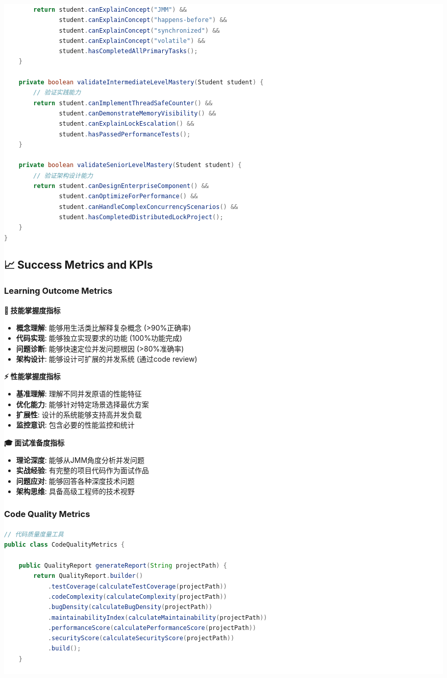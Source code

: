 ```java
        return student.canExplainConcept("JMM") &&
               student.canExplainConcept("happens-before") &&
               student.canExplainConcept("synchronized") &&
               student.canExplainConcept("volatile") &&
               student.hasCompletedAllPrimaryTasks();
    }
    
    private boolean validateIntermediateLevelMastery(Student student) {
        // 验证实践能力
        return student.canImplementThreadSafeCounter() &&
               student.canDemonstrateMemoryVisibility() &&
               student.canExplainLockEscalation() &&
               student.hasPassedPerformanceTests();
    }
    
    private boolean validateSeniorLevelMastery(Student student) {
        // 验证架构设计能力
        return student.canDesignEnterpriseComponent() &&
               student.canOptimizeForPerformance() &&
               student.canHandleComplexConcurrencyScenarios() &&
               student.hasCompletedDistributedLockProject();
    }
}
```

## 📈 Success Metrics and KPIs

### **Learning Outcome Metrics**

**🎯 技能掌握度指标**
- **概念理解**: 能够用生活类比解释复杂概念 (>90%正确率)
- **代码实现**: 能够独立实现要求的功能 (100%功能完成)
- **问题诊断**: 能够快速定位并发问题根因 (>80%准确率)
- **架构设计**: 能够设计可扩展的并发系统 (通过code review)

**⚡ 性能掌握度指标**
- **基准理解**: 理解不同并发原语的性能特征
- **优化能力**: 能够针对特定场景选择最优方案
- **扩展性**: 设计的系统能够支持高并发负载
- **监控意识**: 包含必要的性能监控和统计

**🎓 面试准备度指标**
- **理论深度**: 能够从JMM角度分析并发问题
- **实战经验**: 有完整的项目代码作为面试作品
- **问题应对**: 能够回答各种深度技术问题
- **架构思维**: 具备高级工程师的技术视野

### **Code Quality Metrics**

```java
// 代码质量度量工具
public class CodeQualityMetrics {
    
    public QualityReport generateReport(String projectPath) {
        return QualityReport.builder()
            .testCoverage(calculateTestCoverage(projectPath))
            .codeComplexity(calculateComplexity(projectPath))
            .bugDensity(calculateBugDensity(projectPath))
            .maintainabilityIndex(calculateMaintainability(projectPath))
            .performanceScore(calculatePerformanceScore(projectPath))
            .securityScore(calculateSecurityScore(projectPath))
            .build();
    }
    
```